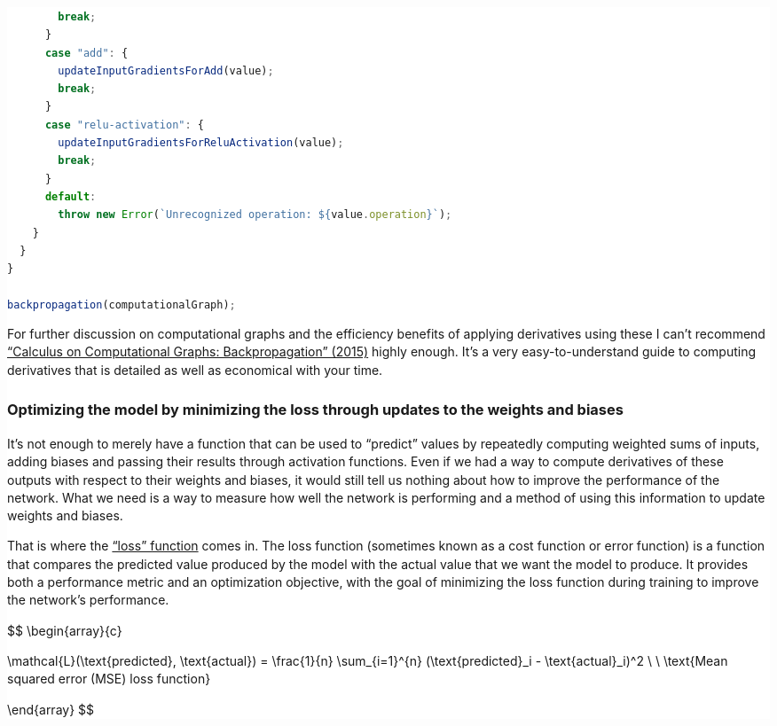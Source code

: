 ```javascript
        break;
      }
      case "add": {
        updateInputGradientsForAdd(value);
        break;
      }
      case "relu-activation": {
        updateInputGradientsForReluActivation(value);
        break;
      }
      default:
        throw new Error(`Unrecognized operation: ${value.operation}`);
    }
  }
}

backpropagation(computationalGraph);
```

For further discussion on computational graphs and the efficiency benefits of applying derivatives using these I can’t recommend [“Calculus on Computational Graphs: Backpropagation” (2015)](https://colah.github.io/posts/2015-08-Backprop/) highly enough. It’s a very easy-to-understand guide to computing derivatives that is detailed as well as economical with your time.

<a name="optimizing-the-model-by-minimizing-the-loss"></a>

### Optimizing the model by minimizing the loss through updates to the weights and biases

It’s not enough to merely have a function that can be used to “predict” values by repeatedly computing weighted sums of inputs, adding biases and passing their results through activation functions. Even if we had a way to compute derivatives of these outputs with respect to their weights and biases, it would still tell us nothing about how to improve the performance of the network. What we need is a way to measure how well the network is performing and a method of using this information to update weights and biases.

That is where the [“loss” function](https://stackoverflow.com/q/42877989) comes in. The loss function (sometimes known as a cost function or error function) is a function that compares the predicted value produced by the model with the actual value that we want the model to produce. It provides both a performance metric and an optimization objective, with the goal of minimizing the loss function during training to improve the network’s performance.

$$
\begin{array}{c}

\mathcal{L}(\text{predicted}, \text{actual}) = \frac{1}{n} \sum_{i=1}^{n} (\text{predicted}_i - \text{actual}_i)^2
\\
\\
\text{Mean squared error (MSE) loss function}

\end{array}
$$
